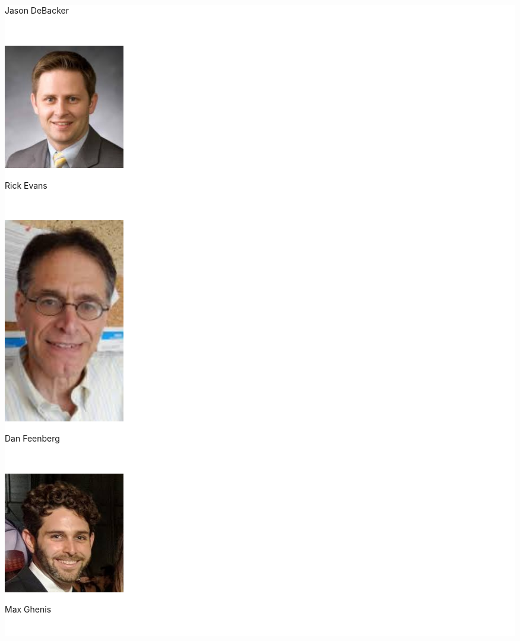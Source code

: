 <p>Jason DeBacker</p>
<br>

<img src="/images/evans.jpg" alt="OSPC" width="200"><br>
<p>Rick Evans</p>
<br>

<img src="/images/feenberg.jpg" alt="OSPC" width="200"><br>
<p>Dan Feenberg</p>
<br>

<img src="/images/ghenis.jpg" alt="OSPC" width="200"><br>
<p>Max Ghenis</p>
<br>

